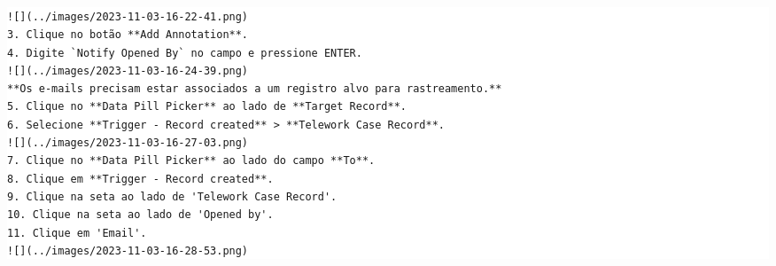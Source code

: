    ![](../images/2023-11-03-16-22-41.png)
    3. Clique no botão **Add Annotation**.
    4. Digite `Notify Opened By` no campo e pressione ENTER. 
    ![](../images/2023-11-03-16-24-39.png)
    **Os e-mails precisam estar associados a um registro alvo para rastreamento.**
    5. Clique no **Data Pill Picker** ao lado de **Target Record**.
    6. Selecione **Trigger - Record created** > **Telework Case Record**.
    ![](../images/2023-11-03-16-27-03.png)
    7. Clique no **Data Pill Picker** ao lado do campo **To**.
    8. Clique em **Trigger - Record created**. 
    9. Clique na seta ao lado de 'Telework Case Record'.
    10. Clique na seta ao lado de 'Opened by'.
    11. Clique em 'Email'.
    ![](../images/2023-11-03-16-28-53.png)

